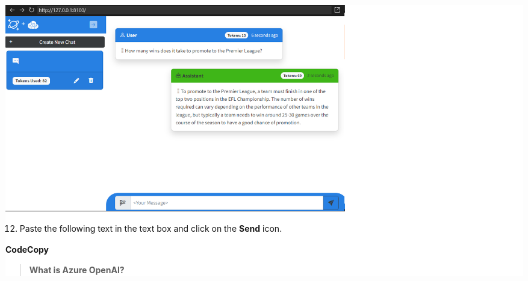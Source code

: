 <img src="./media/image82.png"
style="width:5.87917in;height:3.58486in" />

12. Paste the following text in the text box and click on the **Send**
    icon.

**CodeCopy**

> **<span class="mark">What is Azure OpenAI?</span>**
